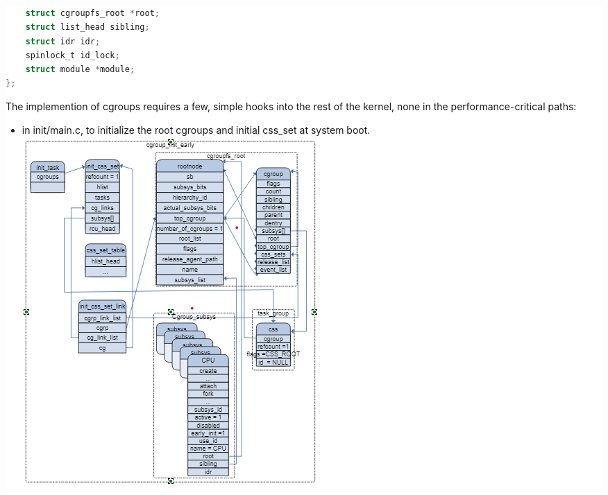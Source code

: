 ~~~c
	struct cgroupfs_root *root;
	struct list_head sibling;
	struct idr idr;
	spinlock_t id_lock;
	struct module *module;
};
~~~

The implemention of cgroups requires a few, simple hooks into the rest of the kernel, none in the performance-critical paths:
* in init/main.c, to initialize the root cgroups and initial css_set at system boot.
![cgroup_init_early](.pics/cgroup_init_early.png)
